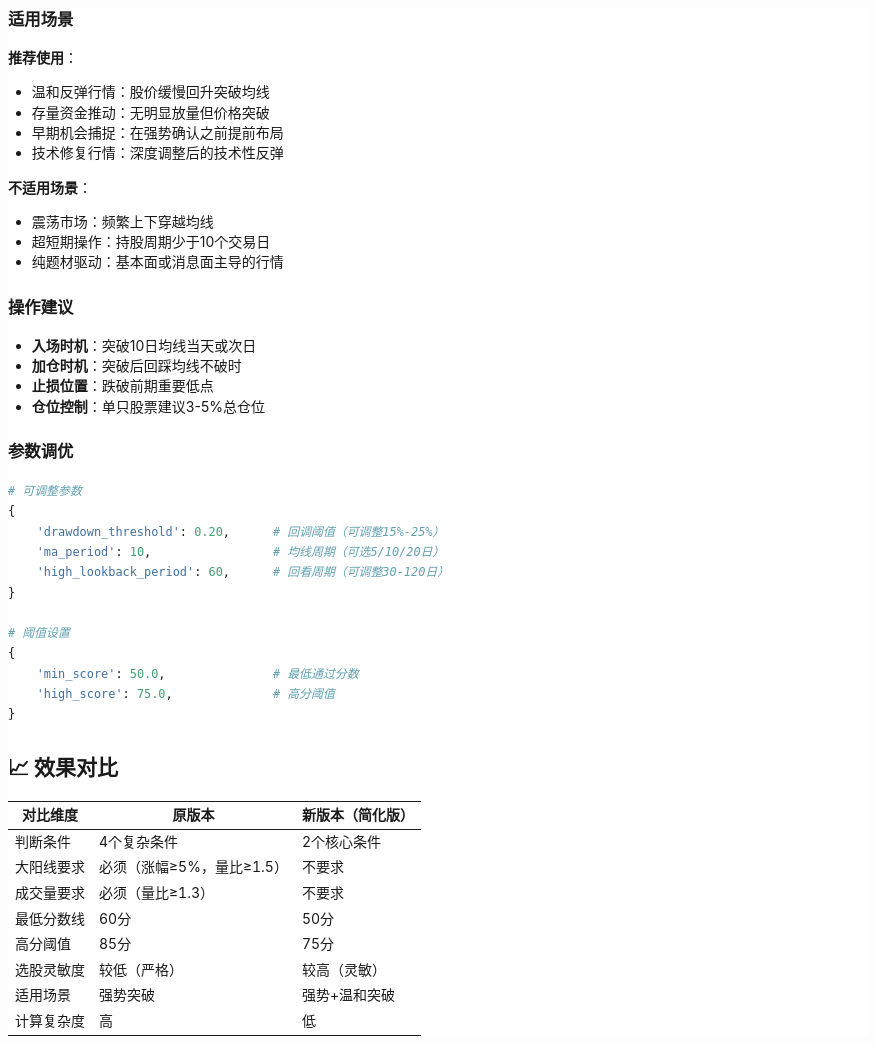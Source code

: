 ### 适用场景
**推荐使用**：
- 温和反弹行情：股价缓慢回升突破均线
- 存量资金推动：无明显放量但价格突破
- 早期机会捕捉：在强势确认之前提前布局
- 技术修复行情：深度调整后的技术性反弹

**不适用场景**：
- 震荡市场：频繁上下穿越均线
- 超短期操作：持股周期少于10个交易日
- 纯题材驱动：基本面或消息面主导的行情

### 操作建议
- **入场时机**：突破10日均线当天或次日
- **加仓时机**：突破后回踩均线不破时
- **止损位置**：跌破前期重要低点
- **仓位控制**：单只股票建议3-5%总仓位

### 参数调优
```python
# 可调整参数
{
    'drawdown_threshold': 0.20,      # 回调阈值（可调整15%-25%）
    'ma_period': 10,                 # 均线周期（可选5/10/20日）
    'high_lookback_period': 60,      # 回看周期（可调整30-120日）
}

# 阈值设置
{
    'min_score': 50.0,               # 最低通过分数
    'high_score': 75.0,              # 高分阈值
}
```

## 📈 效果对比

| 对比维度 | 原版本 | 新版本（简化版） |
|----------|--------|------------------|
| 判断条件 | 4个复杂条件 | 2个核心条件 |
| 大阳线要求 | 必须（涨幅≥5%，量比≥1.5） | 不要求 |
| 成交量要求 | 必须（量比≥1.3） | 不要求 |
| 最低分数线 | 60分 | 50分 |
| 高分阈值 | 85分 | 75分 |
| 选股灵敏度 | 较低（严格） | 较高（灵敏） |
| 适用场景 | 强势突破 | 强势+温和突破 |
| 计算复杂度 | 高 | 低 |
